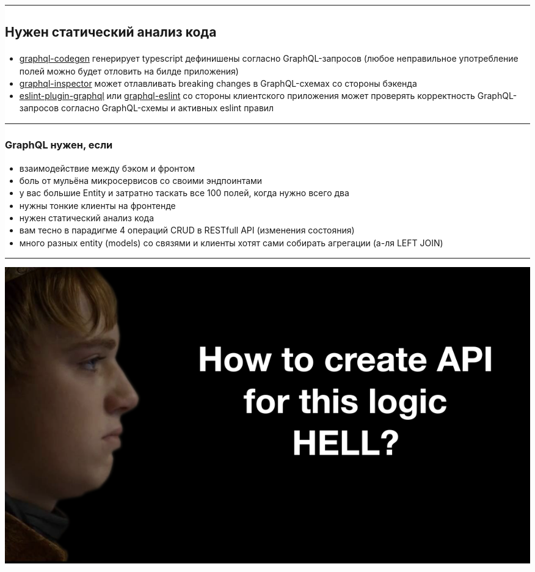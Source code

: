 -----

## Нужен статический анализ кода 
  
<ul>
  <li class="fragment">
    <a href="https://www.graphql-code-generator.com/">graphql-codegen</a> генерирует typescript дефинишены согласно GraphQL-запросов (любое неправильное употребление полей можно будет отловить на билде приложения)
  </li>
  <li class="fragment">
    <a href="https://graphql-inspector.com/">graphql-inspector</a> может отлавливать breaking changes в GraphQL-схемах со стороны бэкенда
  </li>
  <li class="fragment">
    <a href="https://github.com/apollographql/eslint-plugin-graphql">eslint-plugin-graphql</a> или <a href="https://github.com/dotansimha/graphql-eslint">graphql-eslint</a> со стороны клиентского приложения может проверять корректность GraphQL-запросов согласно GraphQL-схемы и активных eslint правил
  </li>
</ul>

-----

### GraphQL нужен, если 

- взаимодействие между бэком и фронтом 
- боль от мульёна микросервисов со своими эндпоинтами 
- у вас большие Entity и затратно таскать все 100 полей, когда нужно всего два 
- нужны тонкие клиенты на фронтенде 
- нужен статический анализ кода 
- вам тесно в парадигме 4 операций CRUD в RESTfull API (изменения состояния) 
- много разных entity (models) со связями и клиенты хотят сами собирать агрегации (а-ля LEFT JOIN) 

-----

![06-crud.png](06-crud.png) 
